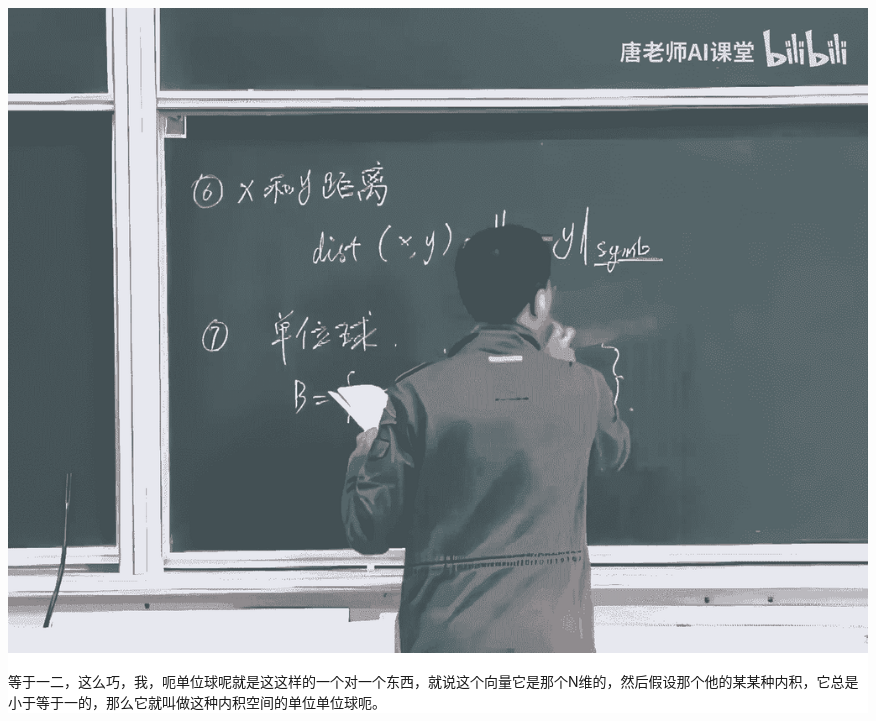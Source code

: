 ![](img/d706a53e20509e0d210c6d1b6bce869a_17.png)

等于一二，这么巧，我，呃单位球呢就是这这样的一个对一个东西，就说这个向量它是那个N维的，然后假设那个他的某某种内积，它总是小于等于一的，那么它就叫做这种内积空间的单位单位球呃。


